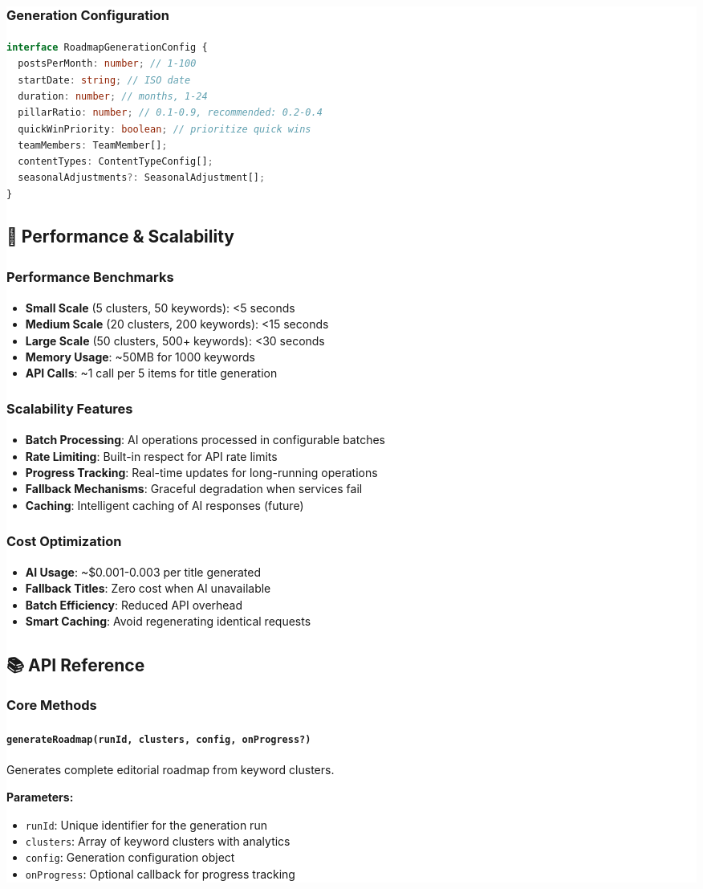 ### Generation Configuration

```typescript
interface RoadmapGenerationConfig {
  postsPerMonth: number; // 1-100
  startDate: string; // ISO date
  duration: number; // months, 1-24
  pillarRatio: number; // 0.1-0.9, recommended: 0.2-0.4
  quickWinPriority: boolean; // prioritize quick wins
  teamMembers: TeamMember[];
  contentTypes: ContentTypeConfig[];
  seasonalAdjustments?: SeasonalAdjustment[];
}
```

## 🚀 Performance & Scalability

### Performance Benchmarks

- **Small Scale** (5 clusters, 50 keywords): <5 seconds
- **Medium Scale** (20 clusters, 200 keywords): <15 seconds  
- **Large Scale** (50 clusters, 500+ keywords): <30 seconds
- **Memory Usage**: ~50MB for 1000 keywords
- **API Calls**: ~1 call per 5 items for title generation

### Scalability Features

- **Batch Processing**: AI operations processed in configurable batches
- **Rate Limiting**: Built-in respect for API rate limits
- **Progress Tracking**: Real-time updates for long-running operations
- **Fallback Mechanisms**: Graceful degradation when services fail
- **Caching**: Intelligent caching of AI responses (future)

### Cost Optimization

- **AI Usage**: ~$0.001-0.003 per title generated
- **Fallback Titles**: Zero cost when AI unavailable
- **Batch Efficiency**: Reduced API overhead
- **Smart Caching**: Avoid regenerating identical requests

## 📚 API Reference

### Core Methods

#### `generateRoadmap(runId, clusters, config, onProgress?)`
Generates complete editorial roadmap from keyword clusters.

**Parameters:**
- `runId`: Unique identifier for the generation run
- `clusters`: Array of keyword clusters with analytics
- `config`: Generation configuration object
- `onProgress`: Optional callback for progress tracking
